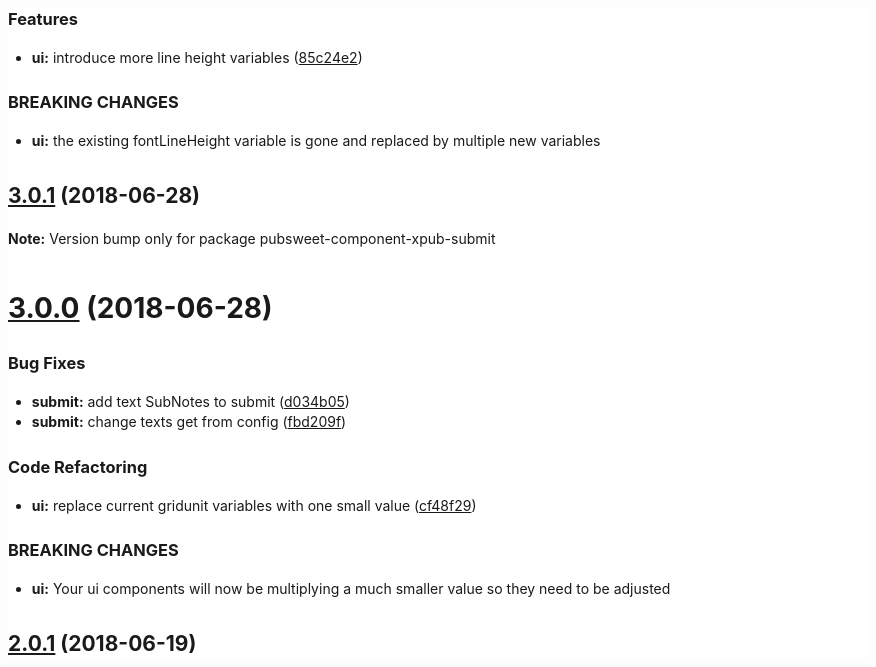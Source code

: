 ### Features

* **ui:** introduce more line height variables ([85c24e2](https://gitlab.coko.foundation/pubsweet/pubsweet/commit/85c24e2))


### BREAKING CHANGES

* **ui:** the existing fontLineHeight variable is gone and replaced by multiple new variables




<a name="3.0.1"></a>
## [3.0.1](https://gitlab.coko.foundation/pubsweet/pubsweet/compare/pubsweet-component-xpub-submit@3.0.0...pubsweet-component-xpub-submit@3.0.1) (2018-06-28)




**Note:** Version bump only for package pubsweet-component-xpub-submit

<a name="3.0.0"></a>
# [3.0.0](https://gitlab.coko.foundation/pubsweet/pubsweet/compare/pubsweet-component-xpub-submit@2.0.1...pubsweet-component-xpub-submit@3.0.0) (2018-06-28)


### Bug Fixes

* **submit:** add text SubNotes to submit ([d034b05](https://gitlab.coko.foundation/pubsweet/pubsweet/commit/d034b05))
* **submit:** change texts get from config ([fbd209f](https://gitlab.coko.foundation/pubsweet/pubsweet/commit/fbd209f))


### Code Refactoring

* **ui:** replace current gridunit variables with one small value ([cf48f29](https://gitlab.coko.foundation/pubsweet/pubsweet/commit/cf48f29))


### BREAKING CHANGES

* **ui:** Your ui components will now be multiplying a much smaller value so they need to be
adjusted




<a name="2.0.1"></a>
## [2.0.1](https://gitlab.coko.foundation/pubsweet/pubsweet/compare/pubsweet-component-xpub-submit@2.0.0...pubsweet-component-xpub-submit@2.0.1) (2018-06-19)
